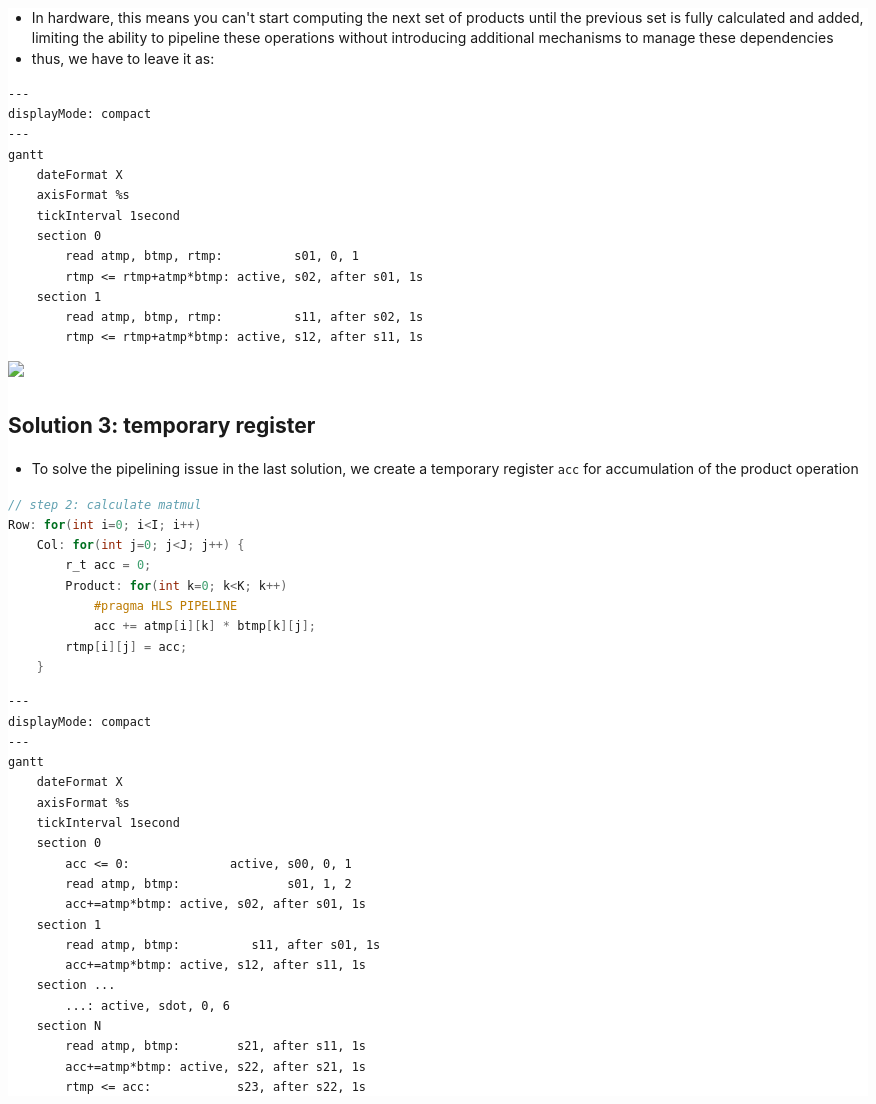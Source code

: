 - In hardware, this means you can't start computing the next set of products until the previous set is fully calculated and added, limiting the ability to pipeline these operations without introducing additional mechanisms to manage these dependencies
- thus, we have to leave it as:

```mermaid
---
displayMode: compact
---
gantt  
    dateFormat X
    axisFormat %s
    tickInterval 1second
    section 0
	    read atmp, btmp, rtmp:          s01, 0, 1
	    rtmp <= rtmp+atmp*btmp: active, s02, after s01, 1s
    section 1
	    read atmp, btmp, rtmp:          s11, after s02, 1s
	    rtmp <= rtmp+atmp*btmp: active, s12, after s11, 1s
```

![](Pasted%20image%2020240223175209.png)

## Solution 3: temporary register

- To solve the pipelining issue in the last solution, we create a temporary register `acc` for accumulation of the product operation

```c
// step 2: calculate matmul
Row: for(int i=0; i<I; i++)
	Col: for(int j=0; j<J; j++) {
		r_t acc = 0;
		Product: for(int k=0; k<K; k++)
			#pragma HLS PIPELINE
			acc += atmp[i][k] * btmp[k][j];
		rtmp[i][j] = acc;
	}
```

```mermaid
---
displayMode: compact
---
gantt  
    dateFormat X
    axisFormat %s
    tickInterval 1second
    section 0
	    acc <= 0:              active, s00, 0, 1
	    read atmp, btmp:               s01, 1, 2
	    acc+=atmp*btmp: active, s02, after s01, 1s
    section 1
	    read atmp, btmp:          s11, after s01, 1s
	    acc+=atmp*btmp: active, s12, after s11, 1s
	section ...
		...: active, sdot, 0, 6
	section N
	    read atmp, btmp:        s21, after s11, 1s
	    acc+=atmp*btmp: active, s22, after s21, 1s
	    rtmp <= acc:            s23, after s22, 1s
```
